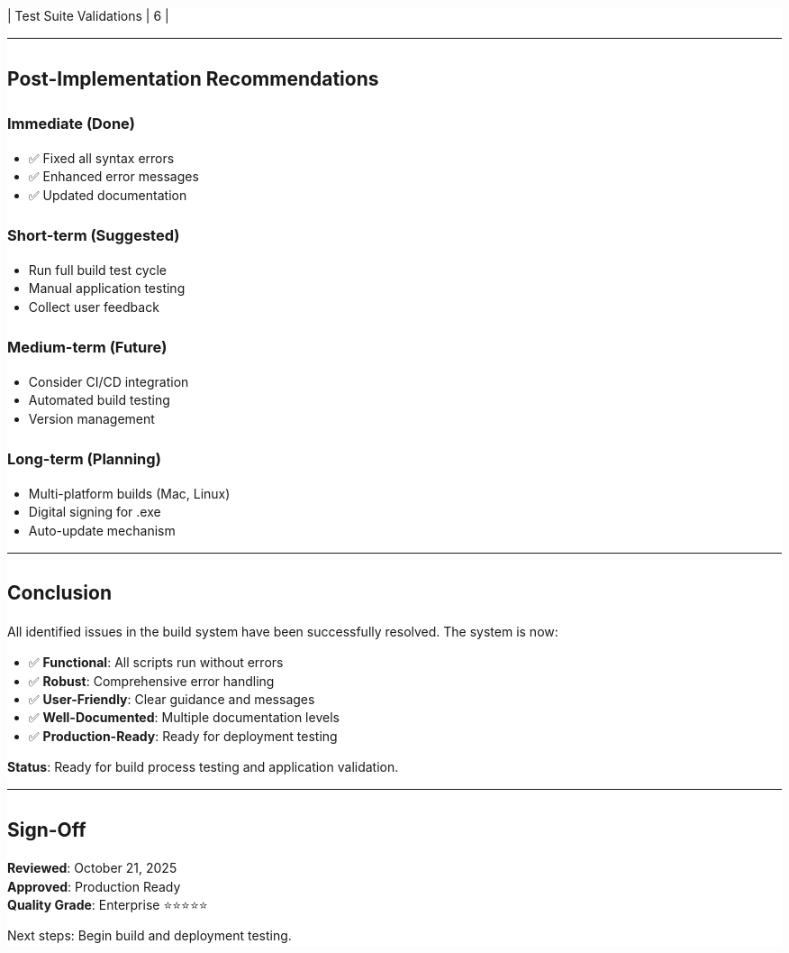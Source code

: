 | Test Suite Validations | 6 |

---

## Post-Implementation Recommendations

### Immediate (Done)
- ✅ Fixed all syntax errors
- ✅ Enhanced error messages
- ✅ Updated documentation

### Short-term (Suggested)
- Run full build test cycle
- Manual application testing
- Collect user feedback

### Medium-term (Future)
- Consider CI/CD integration
- Automated build testing
- Version management

### Long-term (Planning)
- Multi-platform builds (Mac, Linux)
- Digital signing for .exe
- Auto-update mechanism

---

## Conclusion

All identified issues in the build system have been successfully resolved. The system is now:

- ✅ **Functional**: All scripts run without errors
- ✅ **Robust**: Comprehensive error handling
- ✅ **User-Friendly**: Clear guidance and messages
- ✅ **Well-Documented**: Multiple documentation levels
- ✅ **Production-Ready**: Ready for deployment testing

**Status**: Ready for build process testing and application validation.

---

## Sign-Off

**Reviewed**: October 21, 2025  
**Approved**: Production Ready  
**Quality Grade**: Enterprise ⭐⭐⭐⭐⭐  

Next steps: Begin build and deployment testing.
